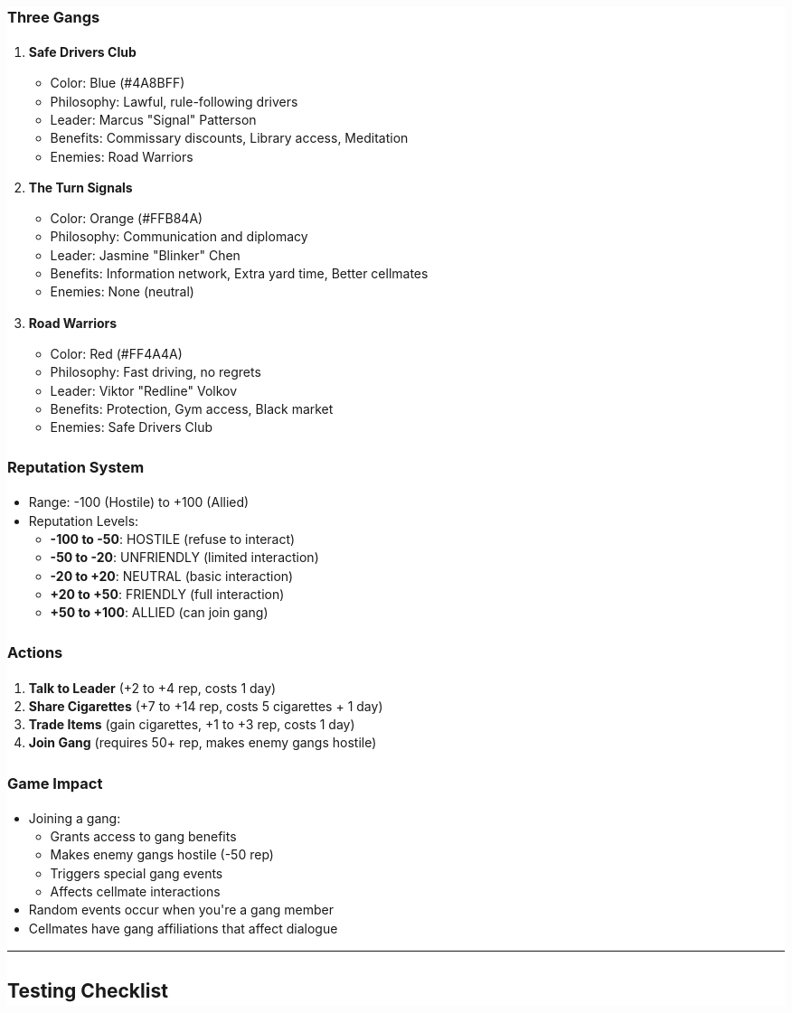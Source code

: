 ### Three Gangs

1. **Safe Drivers Club**
   - Color: Blue (#4A8BFF)
   - Philosophy: Lawful, rule-following drivers
   - Leader: Marcus "Signal" Patterson
   - Benefits: Commissary discounts, Library access, Meditation
   - Enemies: Road Warriors

2. **The Turn Signals**
   - Color: Orange (#FFB84A)
   - Philosophy: Communication and diplomacy
   - Leader: Jasmine "Blinker" Chen
   - Benefits: Information network, Extra yard time, Better cellmates
   - Enemies: None (neutral)

3. **Road Warriors**
   - Color: Red (#FF4A4A)
   - Philosophy: Fast driving, no regrets
   - Leader: Viktor "Redline" Volkov
   - Benefits: Protection, Gym access, Black market
   - Enemies: Safe Drivers Club

### Reputation System

- Range: -100 (Hostile) to +100 (Allied)
- Reputation Levels:
  - **-100 to -50**: HOSTILE (refuse to interact)
  - **-50 to -20**: UNFRIENDLY (limited interaction)
  - **-20 to +20**: NEUTRAL (basic interaction)
  - **+20 to +50**: FRIENDLY (full interaction)
  - **+50 to +100**: ALLIED (can join gang)

### Actions

1. **Talk to Leader** (+2 to +4 rep, costs 1 day)
2. **Share Cigarettes** (+7 to +14 rep, costs 5 cigarettes + 1 day)
3. **Trade Items** (gain cigarettes, +1 to +3 rep, costs 1 day)
4. **Join Gang** (requires 50+ rep, makes enemy gangs hostile)

### Game Impact

- Joining a gang:
  - Grants access to gang benefits
  - Makes enemy gangs hostile (-50 rep)
  - Triggers special gang events
  - Affects cellmate interactions
- Random events occur when you're a gang member
- Cellmates have gang affiliations that affect dialogue

---

## Testing Checklist
